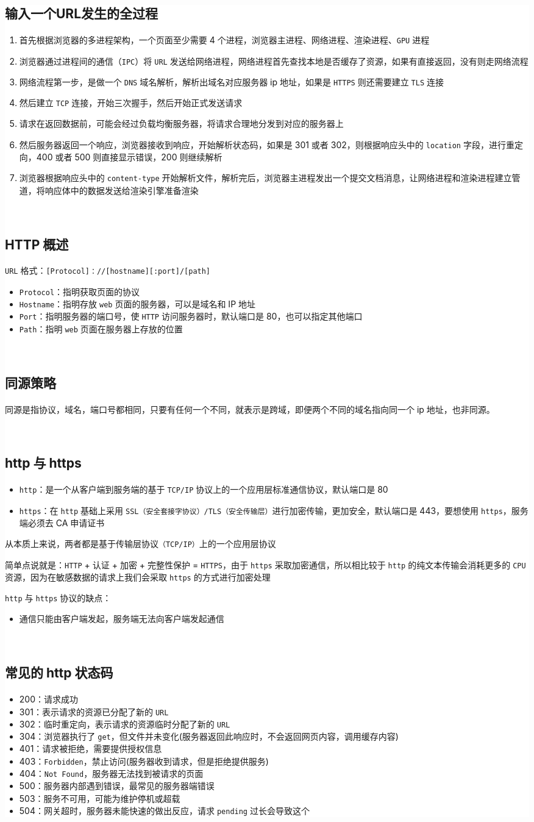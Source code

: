 ## 输入一个URL发生的全过程
1. 首先根据浏览器的多进程架构，一个页面至少需要 4 个进程，浏览器主进程、网络进程、渲染进程、`GPU` 进程

2. 浏览器通过进程间的通信（`IPC`）将 `URL` 发送给网络进程，网络进程首先查找本地是否缓存了资源，如果有直接返回，没有则走网络流程

3. 网络流程第一步，是做一个 `DNS` 域名解析，解析出域名对应服务器 ip 地址，如果是 `HTTPS` 则还需要建立 `TLS` 连接

4. 然后建立 `TCP` 连接，开始三次握手，然后开始正式发送请求

5. 请求在返回数据前，可能会经过负载均衡服务器，将请求合理地分发到对应的服务器上

6. 然后服务器返回一个响应，浏览器接收到响应，开始解析状态码，如果是 301 或者 302，则根据响应头中的 `location` 字段，进行重定向，400 或者 500 则直接显示错误，200 则继续解析

7. 浏览器根据响应头中的 `content-type` 开始解析文件，解析完后，浏览器主进程发出一个提交文档消息，让网络进程和渲染进程建立管道，将响应体中的数据发送给渲染引擎准备渲染

<br/> 



## HTTP 概述
`URL` 格式：`[Protocol]：//[hostname][:port]/[path]` 
* `Protocol`：指明获取页面的协议
* `Hostname`：指明存放 `web` 页面的服务器，可以是域名和 IP 地址
* `Port`：指明服务器的端口号，使 `HTTP` 访问服务器时，默认端口是 80，也可以指定其他端口
* `Path`：指明 `web` 页面在服务器上存放的位置

<br/> 



## 同源策略
同源是指协议，域名，端口号都相同，只要有任何一个不同，就表示是跨域，即便两个不同的域名指向同一个 ip 地址，也非同源。

<br/> 



## http 与 https
* `http`：是一个从客户端到服务端的基于 `TCP/IP` 协议上的一个应用层标准通信协议，默认端口是 80

* `https`：在 `http` 基础上采用 `SSL（安全套接字协议）/TLS（安全传输层）`进行加密传输，更加安全，默认端口是 443，要想使用 `https`，服务端必须去 CA 申请证书

从本质上来说，两者都是基于传输层协议`（TCP/IP）`上的一个应用层协议

简单点说就是：`HTTP` + 认证 + 加密 + 完整性保护 = `HTTPS`，由于 `https` 采取加密通信，所以相比较于 `http` 的纯文本传输会消耗更多的 `CPU` 资源，因为在敏感数据的请求上我们会采取 `https` 的方式进行加密处理

`http` 与 `https` 协议的缺点：
* 通信只能由客户端发起，服务端无法向客户端发起通信

<br/> 



## 常见的 http 状态码
* 200：请求成功
* 301：表示请求的资源已分配了新的 `URL`
* 302：临时重定向，表示请求的资源临时分配了新的 `URL`
* 304：浏览器执行了 `get`，但文件并未变化(服务器返回此响应时，不会返回网页内容，调用缓存内容)
* 401：请求被拒绝，需要提供授权信息
* 403：`Forbidden`，禁止访问(服务器收到请求，但是拒绝提供服务)
* 404：`Not Found`，服务器无法找到被请求的页面
* 500：服务器内部遇到错误，最常见的服务器端错误
* 503：服务不可用，可能为维护停机或超载
* 504：网关超时，服务器未能快速的做出反应，请求 `pending` 过长会导致这个
